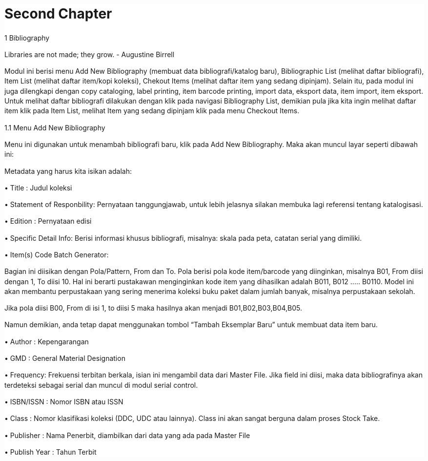 # Second Chapter

1 Bibliography

Libraries are not made; they grow. - Augustine Birrell

Modul ini berisi menu Add New Bibliography (membuat data bibliografi/katalog baru), Bibliographic List (melihat daftar bibliografi), Item List (melihat daftar item/kopi koleksi), Chekout Items (melihat daftar item yang sedang dipinjam). Selain itu, pada modul ini juga dilengkapi dengan copy cataloging, label printing, item barcode printing, import data, eksport data, item import, item eksport. Untuk melihat daftar bibliografi dilakukan dengan klik pada navigasi Bibliography List, demikian pula jika kita ingin melihat daftar item klik pada Item List, melihat Item yang sedang dipinjam klik pada menu Checkout Items. 

1.1 Menu Add New Bibliography 

Menu ini digunakan untuk menambah bibliografi baru, klik pada Add New Bibliography. Maka akan muncul layar seperti dibawah ini: 



Metadata yang harus kita isikan adalah: 

• Title : Judul koleksi 

• Statement of Responbility: Pernyataan tanggungjawab, untuk lebih jelasnya silakan membuka lagi referensi tentang katalogisasi.

• Edition : Pernyataan edisi 

• Specific Detail Info: Berisi informasi khusus bibliografi, misalnya: skala pada peta, catatan serial yang dimiliki.

• Item(s) Code Batch Generator:

Bagian ini diisikan dengan Pola/Pattern, From dan To. Pola berisi pola kode item/barcode yang diinginkan, misalnya B01, From diisi dengan 1, To diisi 10. Hal ini berarti pustakawan menginginkan kode item yang dihasilkan adalah B011, B012 ..... B0110. Model ini akan membantu perpustakaan yang sering menerima koleksi buku paket dalam jumlah banyak, misalnya perpustakaan sekolah.

Jika pola diisi B00, From di isi 1, to diisi 5 maka hasilnya akan menjadi B01,B02,B03,B04,B05.

Namun demikian, anda tetap dapat menggunakan tombol “Tambah Eksemplar Baru” untuk membuat data item baru.

• Author : Kepengarangan 

• GMD : General Material Designation 

• Frequency: Frekuensi terbitan berkala, isian ini mengambil data dari Master File. Jika field ini diisi, maka data bibliografinya akan terdeteksi sebagai serial dan muncul di modul serial control.

• ISBN/ISSN : Nomor ISBN atau ISSN 

• Class : Nomor klasifikasi koleksi (DDC, UDC atau lainnya). Class ini akan sangat berguna dalam proses Stock Take. 

• Publisher : Nama Penerbit, diambilkan dari data yang ada pada Master File

• Publish Year : Tahun Terbit 
